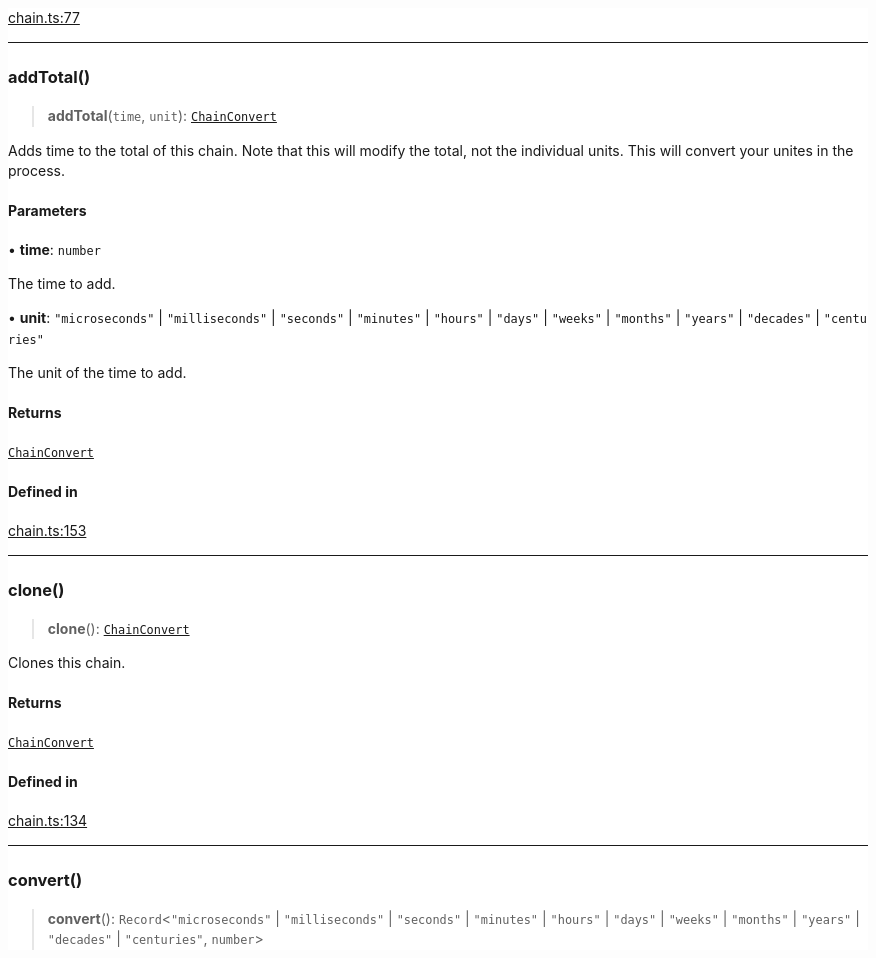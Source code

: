 [chain.ts:77](https://github.com/jacobhumston/tc.js/blob/d10529ca342d5eaf02c25b075d22688b5dfd3995/src/chain.ts#L77)

---

### addTotal()

> **addTotal**(`time`, `unit`): [`ChainConvert`](ChainConvert.md)

Adds time to the total of this chain.
Note that this will modify the total, not the individual units.
This will convert your unites in the process.

#### Parameters

• **time**: `number`

The time to add.

• **unit**: `"microseconds"` \| `"milliseconds"` \| `"seconds"` \| `"minutes"` \| `"hours"` \| `"days"` \| `"weeks"` \| `"months"` \| `"years"` \| `"decades"` \| `"centuries"`

The unit of the time to add.

#### Returns

[`ChainConvert`](ChainConvert.md)

#### Defined in

[chain.ts:153](https://github.com/jacobhumston/tc.js/blob/d10529ca342d5eaf02c25b075d22688b5dfd3995/src/chain.ts#L153)

---

### clone()

> **clone**(): [`ChainConvert`](ChainConvert.md)

Clones this chain.

#### Returns

[`ChainConvert`](ChainConvert.md)

#### Defined in

[chain.ts:134](https://github.com/jacobhumston/tc.js/blob/d10529ca342d5eaf02c25b075d22688b5dfd3995/src/chain.ts#L134)

---

### convert()

> **convert**(): `Record`\<`"microseconds"` \| `"milliseconds"` \| `"seconds"` \| `"minutes"` \| `"hours"` \| `"days"` \| `"weeks"` \| `"months"` \| `"years"` \| `"decades"` \| `"centuries"`, `number`\>
